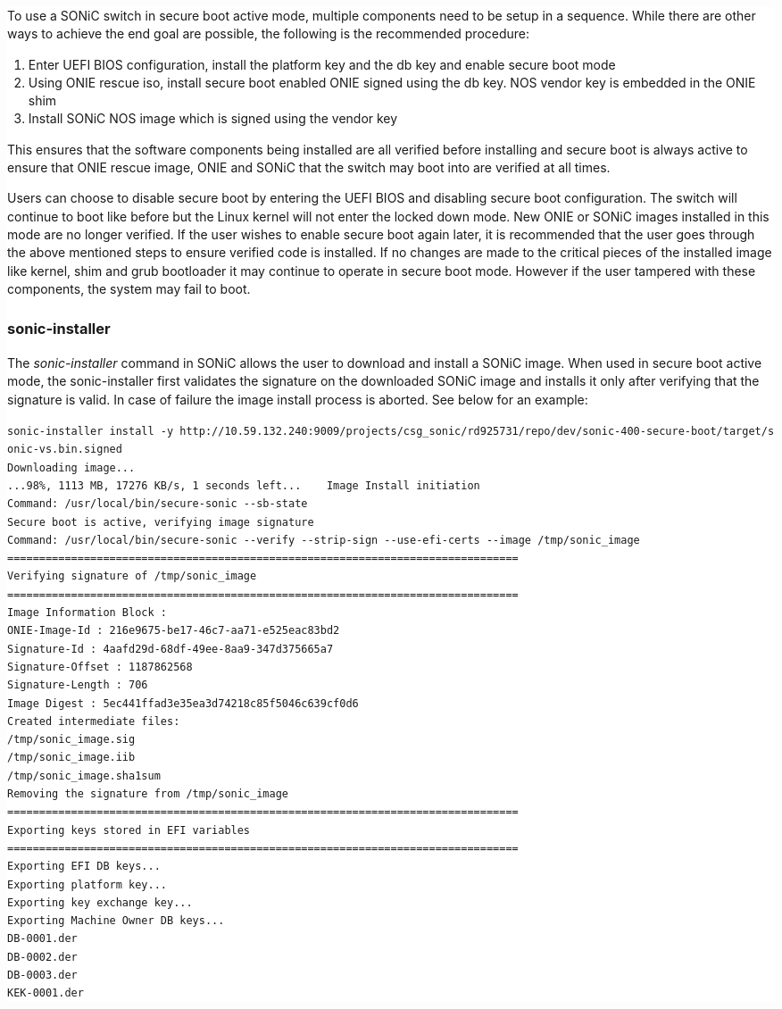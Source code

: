 To use a SONiC switch in secure boot active mode, multiple components need to be setup in a sequence. While there are other ways to achieve the end goal are possible, the following is the recommended procedure:

1. Enter UEFI BIOS configuration, install the platform key and the db key and enable secure boot mode
2. Using ONIE rescue iso, install secure boot enabled ONIE signed using the db key. NOS vendor key is embedded in the ONIE shim
3. Install SONiC NOS image which is signed using the vendor key



This ensures that the software components being installed are all verified before installing and secure boot is always active to ensure that ONIE rescue image, ONIE and SONiC that the switch may boot into are verified at all times.



Users can choose to disable secure boot by entering the UEFI BIOS and disabling secure boot configuration. The switch will continue to boot like before but the Linux kernel will not enter the locked down mode. New ONIE or SONiC images installed in this mode are no longer verified. If the user wishes to enable secure boot again later, it is recommended that the user goes through the above mentioned steps to ensure verified code is installed. If no changes are made to the critical pieces of the installed image like kernel, shim and grub bootloader it may continue to operate in secure boot mode. However if the user tampered with these components, the system may fail to boot.




###  sonic-installer

The *sonic-installer* command in SONiC allows the user to download and install a SONiC image. When used in secure boot active mode, the sonic-installer first validates the signature on the downloaded SONiC image and installs it only after verifying that the signature is valid. In case of failure the image install process is aborted. See below for an example:

```
sonic-installer install -y http://10.59.132.240:9009/projects/csg_sonic/rd925731/repo/dev/sonic-400-secure-boot/target/sonic-vs.bin.signed
Downloading image...
...98%, 1113 MB, 17276 KB/s, 1 seconds left...    Image Install initiation
Command: /usr/local/bin/secure-sonic --sb-state
Secure boot is active, verifying image signature
Command: /usr/local/bin/secure-sonic --verify --strip-sign --use-efi-certs --image /tmp/sonic_image
================================================================================
Verifying signature of /tmp/sonic_image
================================================================================
Image Information Block :
ONIE-Image-Id : 216e9675-be17-46c7-aa71-e525eac83bd2
Signature-Id : 4aafd29d-68df-49ee-8aa9-347d375665a7
Signature-Offset : 1187862568
Signature-Length : 706
Image Digest : 5ec441ffad3e35ea3d74218c85f5046c639cf0d6
Created intermediate files:
/tmp/sonic_image.sig
/tmp/sonic_image.iib
/tmp/sonic_image.sha1sum
Removing the signature from /tmp/sonic_image
================================================================================
Exporting keys stored in EFI variables
================================================================================
Exporting EFI DB keys...
Exporting platform key...
Exporting key exchange key...
Exporting Machine Owner DB keys...
DB-0001.der
DB-0002.der
DB-0003.der
KEK-0001.der
```